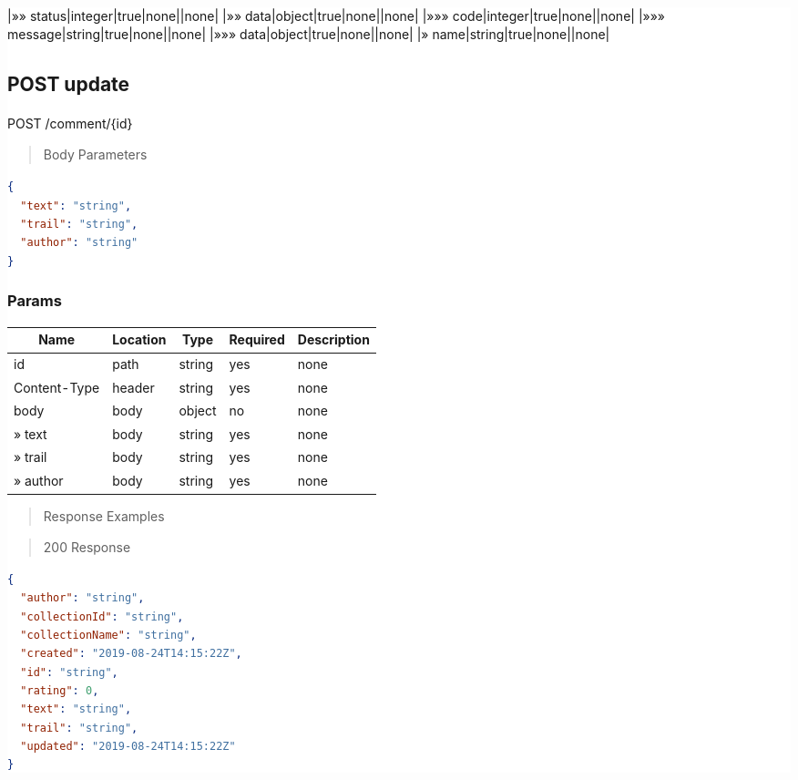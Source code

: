 |»» status|integer|true|none||none|
|»» data|object|true|none||none|
|»»» code|integer|true|none||none|
|»»» message|string|true|none||none|
|»»» data|object|true|none||none|
|» name|string|true|none||none|

## POST update

POST /comment/{id}

> Body Parameters

```json
{
  "text": "string",
  "trail": "string",
  "author": "string"
}
```

### Params

|Name|Location|Type|Required|Description|
|---|---|---|---|---|
|id|path|string| yes |none|
|Content-Type|header|string| yes |none|
|body|body|object| no |none|
|» text|body|string| yes |none|
|» trail|body|string| yes |none|
|» author|body|string| yes |none|

> Response Examples

> 200 Response

```json
{
  "author": "string",
  "collectionId": "string",
  "collectionName": "string",
  "created": "2019-08-24T14:15:22Z",
  "id": "string",
  "rating": 0,
  "text": "string",
  "trail": "string",
  "updated": "2019-08-24T14:15:22Z"
}
```
